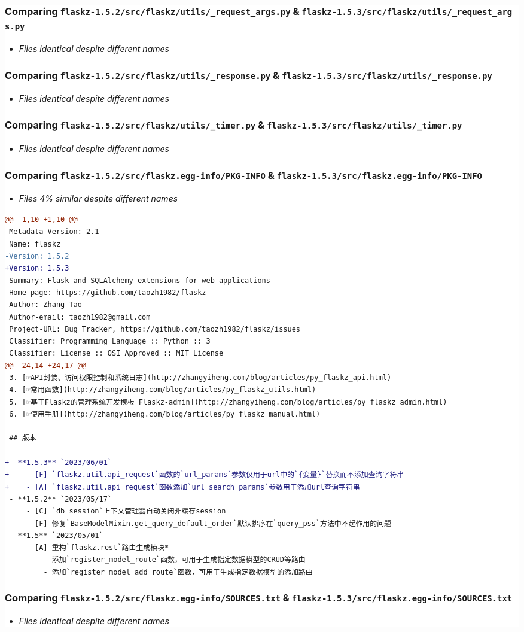 ### Comparing `flaskz-1.5.2/src/flaskz/utils/_request_args.py` & `flaskz-1.5.3/src/flaskz/utils/_request_args.py`

 * *Files identical despite different names*

### Comparing `flaskz-1.5.2/src/flaskz/utils/_response.py` & `flaskz-1.5.3/src/flaskz/utils/_response.py`

 * *Files identical despite different names*

### Comparing `flaskz-1.5.2/src/flaskz/utils/_timer.py` & `flaskz-1.5.3/src/flaskz/utils/_timer.py`

 * *Files identical despite different names*

### Comparing `flaskz-1.5.2/src/flaskz.egg-info/PKG-INFO` & `flaskz-1.5.3/src/flaskz.egg-info/PKG-INFO`

 * *Files 4% similar despite different names*

```diff
@@ -1,10 +1,10 @@
 Metadata-Version: 2.1
 Name: flaskz
-Version: 1.5.2
+Version: 1.5.3
 Summary: Flask and SQLAlchemy extensions for web applications
 Home-page: https://github.com/taozh1982/flaskz
 Author: Zhang Tao
 Author-email: taozh1982@gmail.com
 Project-URL: Bug Tracker, https://github.com/taozh1982/flaskz/issues
 Classifier: Programming Language :: Python :: 3
 Classifier: License :: OSI Approved :: MIT License
@@ -24,14 +24,17 @@
 3. [☞API封装、访问权限控制和系统日志](http://zhangyiheng.com/blog/articles/py_flaskz_api.html)
 4. [☞常用函数](http://zhangyiheng.com/blog/articles/py_flaskz_utils.html)
 5. [☞基于Flaskz的管理系统开发模板 Flaskz-admin](http://zhangyiheng.com/blog/articles/py_flaskz_admin.html)
 6. [☞使用手册](http://zhangyiheng.com/blog/articles/py_flaskz_manual.html)
 
 ## 版本
 
+- **1.5.3** `2023/06/01`
+    - [F] `flaskz.util.api_request`函数的`url_params`参数仅用于url中的`{变量}`替换而不添加查询字符串
+    - [A] `flaskz.util.api_request`函数添加`url_search_params`参数用于添加url查询字符串
 - **1.5.2** `2023/05/17`
     - [C] `db_session`上下文管理器自动关闭非缓存session
     - [F] 修复`BaseModelMixin.get_query_default_order`默认排序在`query_pss`方法中不起作用的问题
 - **1.5** `2023/05/01`
     - [A] 重构`flaskz.rest`路由生成模块*
         - 添加`register_model_route`函数，可用于生成指定数据模型的CRUD等路由
         - 添加`register_model_add_route`函数，可用于生成指定数据模型的添加路由
```

### Comparing `flaskz-1.5.2/src/flaskz.egg-info/SOURCES.txt` & `flaskz-1.5.3/src/flaskz.egg-info/SOURCES.txt`

 * *Files identical despite different names*

